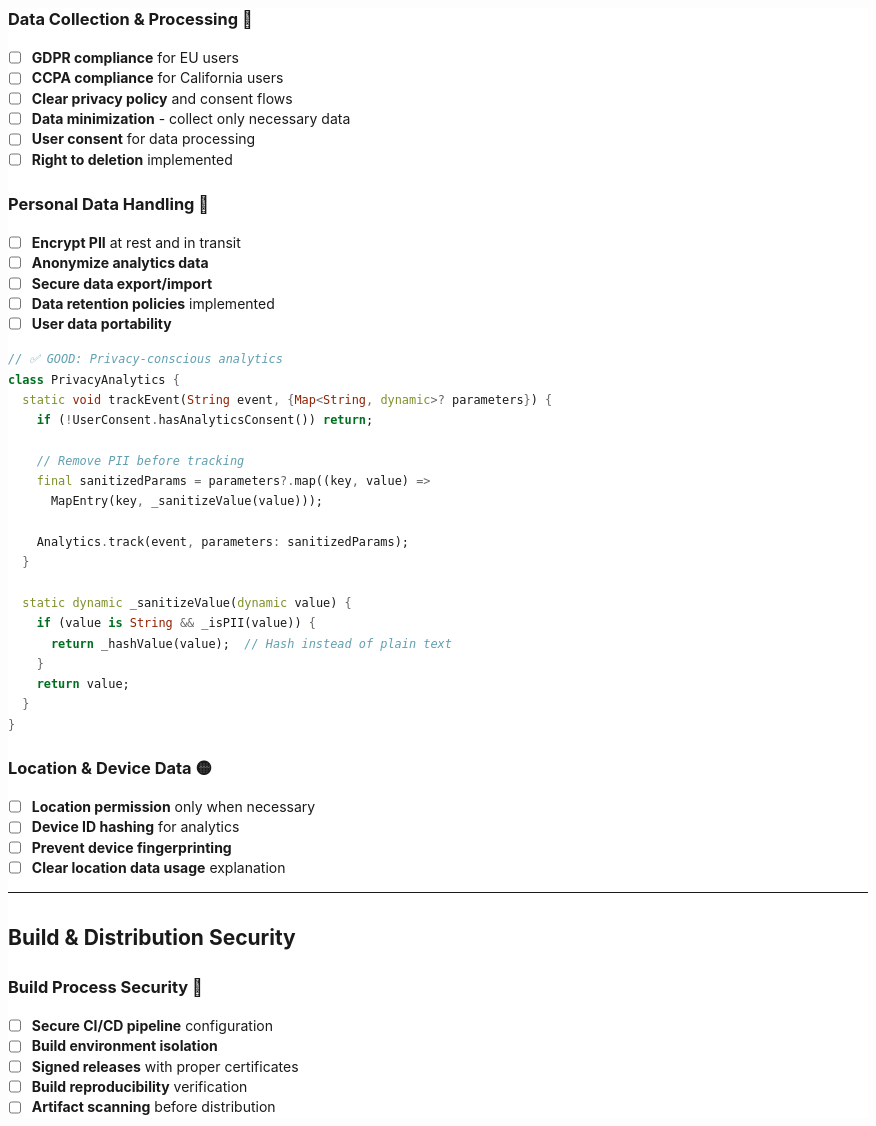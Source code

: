 ### Data Collection & Processing 🔴
- [ ] **GDPR compliance** for EU users
- [ ] **CCPA compliance** for California users
- [ ] **Clear privacy policy** and consent flows
- [ ] **Data minimization** - collect only necessary data
- [ ] **User consent** for data processing
- [ ] **Right to deletion** implemented

### Personal Data Handling 🔴
- [ ] **Encrypt PII** at rest and in transit
- [ ] **Anonymize analytics data**
- [ ] **Secure data export/import**
- [ ] **Data retention policies** implemented
- [ ] **User data portability**

```dart
// ✅ GOOD: Privacy-conscious analytics
class PrivacyAnalytics {
  static void trackEvent(String event, {Map<String, dynamic>? parameters}) {
    if (!UserConsent.hasAnalyticsConsent()) return;
    
    // Remove PII before tracking
    final sanitizedParams = parameters?.map((key, value) => 
      MapEntry(key, _sanitizeValue(value)));
    
    Analytics.track(event, parameters: sanitizedParams);
  }
  
  static dynamic _sanitizeValue(dynamic value) {
    if (value is String && _isPII(value)) {
      return _hashValue(value);  // Hash instead of plain text
    }
    return value;
  }
}
```

### Location & Device Data 🟡
- [ ] **Location permission** only when necessary
- [ ] **Device ID hashing** for analytics
- [ ] **Prevent device fingerprinting**
- [ ] **Clear location data usage** explanation

---

## Build & Distribution Security

### Build Process Security 🔴
- [ ] **Secure CI/CD pipeline** configuration
- [ ] **Build environment isolation**
- [ ] **Signed releases** with proper certificates
- [ ] **Build reproducibility** verification
- [ ] **Artifact scanning** before distribution
